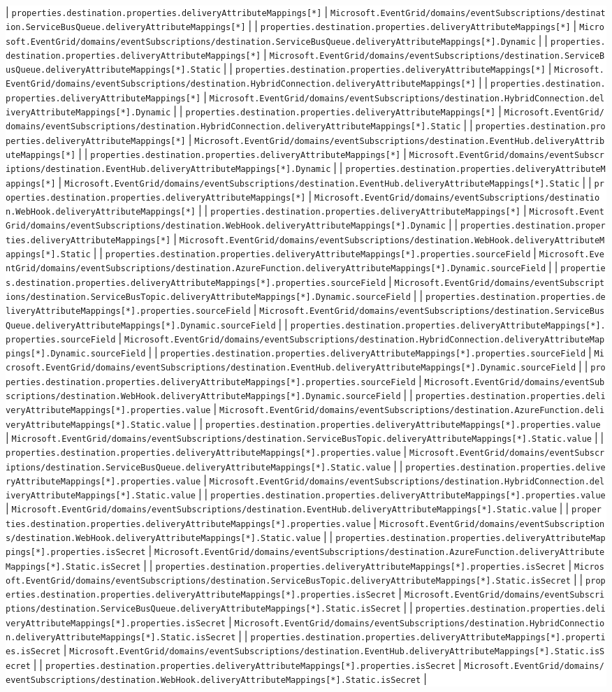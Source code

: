 | `properties.destination.properties.deliveryAttributeMappings[*]` | `Microsoft.EventGrid/domains/eventSubscriptions/destination.ServiceBusQueue.deliveryAttributeMappings[*]` |
| `properties.destination.properties.deliveryAttributeMappings[*]` | `Microsoft.EventGrid/domains/eventSubscriptions/destination.ServiceBusQueue.deliveryAttributeMappings[*].Dynamic` |
| `properties.destination.properties.deliveryAttributeMappings[*]` | `Microsoft.EventGrid/domains/eventSubscriptions/destination.ServiceBusQueue.deliveryAttributeMappings[*].Static` |
| `properties.destination.properties.deliveryAttributeMappings[*]` | `Microsoft.EventGrid/domains/eventSubscriptions/destination.HybridConnection.deliveryAttributeMappings[*]` |
| `properties.destination.properties.deliveryAttributeMappings[*]` | `Microsoft.EventGrid/domains/eventSubscriptions/destination.HybridConnection.deliveryAttributeMappings[*].Dynamic` |
| `properties.destination.properties.deliveryAttributeMappings[*]` | `Microsoft.EventGrid/domains/eventSubscriptions/destination.HybridConnection.deliveryAttributeMappings[*].Static` |
| `properties.destination.properties.deliveryAttributeMappings[*]` | `Microsoft.EventGrid/domains/eventSubscriptions/destination.EventHub.deliveryAttributeMappings[*]` |
| `properties.destination.properties.deliveryAttributeMappings[*]` | `Microsoft.EventGrid/domains/eventSubscriptions/destination.EventHub.deliveryAttributeMappings[*].Dynamic` |
| `properties.destination.properties.deliveryAttributeMappings[*]` | `Microsoft.EventGrid/domains/eventSubscriptions/destination.EventHub.deliveryAttributeMappings[*].Static` |
| `properties.destination.properties.deliveryAttributeMappings[*]` | `Microsoft.EventGrid/domains/eventSubscriptions/destination.WebHook.deliveryAttributeMappings[*]` |
| `properties.destination.properties.deliveryAttributeMappings[*]` | `Microsoft.EventGrid/domains/eventSubscriptions/destination.WebHook.deliveryAttributeMappings[*].Dynamic` |
| `properties.destination.properties.deliveryAttributeMappings[*]` | `Microsoft.EventGrid/domains/eventSubscriptions/destination.WebHook.deliveryAttributeMappings[*].Static` |
| `properties.destination.properties.deliveryAttributeMappings[*].properties.sourceField` | `Microsoft.EventGrid/domains/eventSubscriptions/destination.AzureFunction.deliveryAttributeMappings[*].Dynamic.sourceField` |
| `properties.destination.properties.deliveryAttributeMappings[*].properties.sourceField` | `Microsoft.EventGrid/domains/eventSubscriptions/destination.ServiceBusTopic.deliveryAttributeMappings[*].Dynamic.sourceField` |
| `properties.destination.properties.deliveryAttributeMappings[*].properties.sourceField` | `Microsoft.EventGrid/domains/eventSubscriptions/destination.ServiceBusQueue.deliveryAttributeMappings[*].Dynamic.sourceField` |
| `properties.destination.properties.deliveryAttributeMappings[*].properties.sourceField` | `Microsoft.EventGrid/domains/eventSubscriptions/destination.HybridConnection.deliveryAttributeMappings[*].Dynamic.sourceField` |
| `properties.destination.properties.deliveryAttributeMappings[*].properties.sourceField` | `Microsoft.EventGrid/domains/eventSubscriptions/destination.EventHub.deliveryAttributeMappings[*].Dynamic.sourceField` |
| `properties.destination.properties.deliveryAttributeMappings[*].properties.sourceField` | `Microsoft.EventGrid/domains/eventSubscriptions/destination.WebHook.deliveryAttributeMappings[*].Dynamic.sourceField` |
| `properties.destination.properties.deliveryAttributeMappings[*].properties.value` | `Microsoft.EventGrid/domains/eventSubscriptions/destination.AzureFunction.deliveryAttributeMappings[*].Static.value` |
| `properties.destination.properties.deliveryAttributeMappings[*].properties.value` | `Microsoft.EventGrid/domains/eventSubscriptions/destination.ServiceBusTopic.deliveryAttributeMappings[*].Static.value` |
| `properties.destination.properties.deliveryAttributeMappings[*].properties.value` | `Microsoft.EventGrid/domains/eventSubscriptions/destination.ServiceBusQueue.deliveryAttributeMappings[*].Static.value` |
| `properties.destination.properties.deliveryAttributeMappings[*].properties.value` | `Microsoft.EventGrid/domains/eventSubscriptions/destination.HybridConnection.deliveryAttributeMappings[*].Static.value` |
| `properties.destination.properties.deliveryAttributeMappings[*].properties.value` | `Microsoft.EventGrid/domains/eventSubscriptions/destination.EventHub.deliveryAttributeMappings[*].Static.value` |
| `properties.destination.properties.deliveryAttributeMappings[*].properties.value` | `Microsoft.EventGrid/domains/eventSubscriptions/destination.WebHook.deliveryAttributeMappings[*].Static.value` |
| `properties.destination.properties.deliveryAttributeMappings[*].properties.isSecret` | `Microsoft.EventGrid/domains/eventSubscriptions/destination.AzureFunction.deliveryAttributeMappings[*].Static.isSecret` |
| `properties.destination.properties.deliveryAttributeMappings[*].properties.isSecret` | `Microsoft.EventGrid/domains/eventSubscriptions/destination.ServiceBusTopic.deliveryAttributeMappings[*].Static.isSecret` |
| `properties.destination.properties.deliveryAttributeMappings[*].properties.isSecret` | `Microsoft.EventGrid/domains/eventSubscriptions/destination.ServiceBusQueue.deliveryAttributeMappings[*].Static.isSecret` |
| `properties.destination.properties.deliveryAttributeMappings[*].properties.isSecret` | `Microsoft.EventGrid/domains/eventSubscriptions/destination.HybridConnection.deliveryAttributeMappings[*].Static.isSecret` |
| `properties.destination.properties.deliveryAttributeMappings[*].properties.isSecret` | `Microsoft.EventGrid/domains/eventSubscriptions/destination.EventHub.deliveryAttributeMappings[*].Static.isSecret` |
| `properties.destination.properties.deliveryAttributeMappings[*].properties.isSecret` | `Microsoft.EventGrid/domains/eventSubscriptions/destination.WebHook.deliveryAttributeMappings[*].Static.isSecret` |